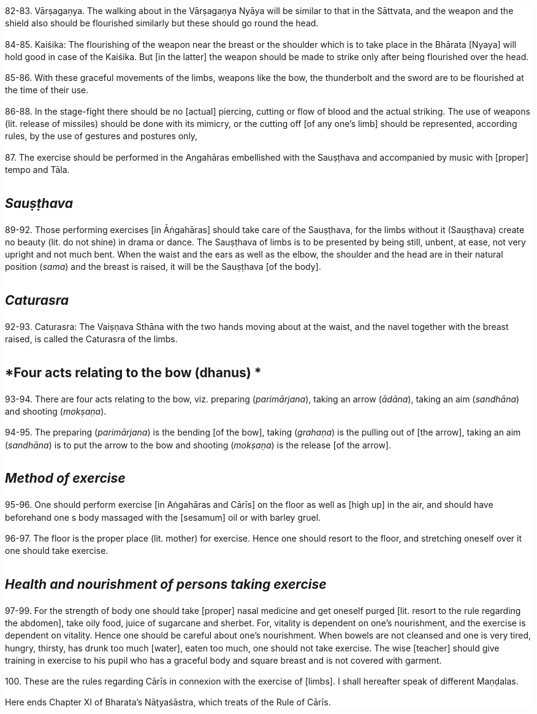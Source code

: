 82-83. Vārṣagaṇya. The walking about in the Vārṣagaṇya Nyāya will be similar to that in the Sāttvata, and the weapon and the shield also should be flourished similarly but these should go round the head.

84-85. Kaiśika: The flourishing of the weapon near the breast or the shoulder which is to take place in the Bhārata [Nyaya] will hold good in case of the Kaiśika. But [in the latter] the weapon should be made to strike only after being flourished over the head.

85-86. With these graceful movements of the limbs, weapons like the bow, the thunderbolt and the sword are to be flourished at the time of their use.

86-88. In the stage-fight there should be no [actual] piercing, cutting or flow of blood and the actual striking. The use of weapons (lit. release of missiles) should be done with its mimicry, or the cutting off [of any one’s limb] should be represented, according rules, by the use of gestures and postures only,

87\. The exercise should be performed in the Angahāras embellished with the Sauṣṭhava and accompanied by music with [proper] tempo and Tāla.

## *Sauṣṭhava*

89-92. Those performing exercises [in Āṅgahāras] should take care of the Sauṣṭhava, for the limbs without it (Sauṣṭhava) create no beauty (lit. do not shine) in drama or dance. The Sauṣṭhava of limbs is to be presented by being still, unbent, at ease, not very upright and not much bent. When the waist and the ears as well as the elbow, the shoulder and the head are in their natural position (*sama*) and the breast is raised, it will be the Sauṣṭhava [of the body].

## *Caturasra*

92-93. Caturasra: The Vaiṣṇava Sthāna with the two hands moving about at the waist, and the navel together with the breast raised, is called the Caturasra of the limbs.

## *Four acts relating to the bow (dhanus) *

93-94. There are four acts relating to the bow, viz. preparing (*parimārjana*), taking an arrow (*ādāna*), taking an aim (*sandhāna*) and shooting (*mokṣaṇa*).

94-95. The preparing (*parimārjana*) is the bending [of the bow], taking (*grahaṇa*) is the pulling out of [the arrow], taking an aim (*sandhāna*) is to put the arrow to the bow and shooting (*mokṣaṇa*) is the release [of the arrow].

## *Method of exercise*

95-96. One should perform exercise [in Aṅgahāras and Cārīs] on the floor as well as [high up] in the air, and should have beforehand one s body massaged with the [sesamum] oil or with barley gruel.

96-97. The floor is the proper place (lit. mother) for exercise. Hence one should resort to the floor, and stretching oneself over it one should take exercise.

## *Health and nourishment of persons taking exercise*

97-99. For the strength of body one should take [proper] nasal medicine and get oneself purged [lit. resort to the rule regarding the abdomen], take oily food, juice of sugarcane and sherbet. For, vitality is dependent on one’s nourishment, and the exercise is dependent on vitality. Hence one should be careful about one’s nourishment. When bowels are not cleansed and one is very tired, hungry, thirsty, has drunk too much [water], eaten too much, one should not take exercise. The wise [teacher] should give training in exercise to his pupil who has a graceful body and square breast and is not covered with garment.

100\. These are the rules regarding Cārīs in connexion with the exercise of [limbs]. I shall hereafter speak of different Maṇḍalas.

Here ends Chapter XI of Bharata’s Nāṭyaśāstra, which treats of the Rule of Cārīs.




[^mg1]:  This karaṇa should be distinguished from that mentioned in IV. 30, 34-75, 63ff.
[^mg4]:  ibid.
[^mg3]:  See note 1 above.
[^mg2]:  G. reads these names as Utspandītā, Apaspanditā and Spanditā and B. as Utspanditā, Syanditā, and Apasyanditā. I have taken the root syand as the basis of all these names. Mss. erratically give -syand and -spand-.
[^mg5]:  On the appropriateness of this name see Ag.
[^mg6]:  The exact measure (1½ tāla) is given by Ag.
[^mg8]:  liṅgasthān—śaivādyāḥ vratasthā ūrdhvakāyādī prajñaṅgāḥ (?) (Ag.).
[^mg7]:  vipramaṅgala—vipraiḥ yan maṅgalāśīrvacanādi etc. (Ag.).